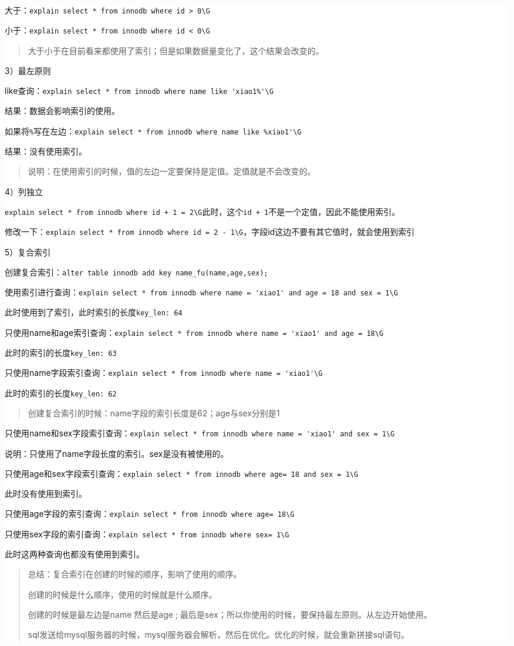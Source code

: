 大于：`explain select * from innodb where id > 0\G`

小于：`explain select * from innodb where id < 0\G`

> 大于小于在目前看来都使用了索引；但是如果数据量变化了，这个结果会改变的。 

3）最左原则

like查询：`explain select * from innodb where name like 'xiao1%'\G`

结果：数据会影响索引的使用。

如果将`%`写在左边：`explain select * from innodb where name like %xiao1'\G`

结果：没有使用索引。

> 说明：在使用索引的时候，值的左边一定要保持是定值。定值就是不会改变的。

4）列独立

`explain select * from innodb where id + 1 = 2\G`此时，这个`id + 1`不是一个定值，因此不能使用索引。

修改一下：`explain select * from innodb where id = 2 - 1\G`，字段id这边不要有其它值时，就会使用到索引

5）复合索引

创建复合索引：`alter table innodb add key name_fu(name,age,sex);`

使用索引进行查询：`explain select * from innodb where name = 'xiao1' and age = 18 and sex = 1\G`

此时使用到了索引，此时索引的长度`key_len: 64`

只使用name和age索引查询：`explain select * from innodb where name = 'xiao1' and age = 18\G`

此时的索引的长度`key_len: 63`

只使用name字段索引查询：`explain select * from innodb where name = 'xiao1'\G`

此时的索引的长度`key_len: 62`

> 创建复合索引的时候：name字段的索引长度是62；age与sex分别是1

只使用name和sex字段索引查询：`explain select * from innodb where name = 'xiao1' and sex = 1\G`

说明：只使用了name字段长度的索引。sex是没有被使用的。 

只使用age和sex字段索引查询：`explain select * from innodb where age= 18 and sex = 1\G`

此时没有使用到索引。

只使用age字段的索引查询：`explain select * from innodb where age= 18\G`

只使用sex字段的索引查询：`explain select * from innodb where sex= 1\G`

此时这两种查询也都没有使用到索引。

> 总结：复合索引在创建的时候的顺序，影响了使用的顺序。
>
> 创建的时候是什么顺序，使用的时候就是什么顺序。
>
> 创建的时候是最左边是name  然后是age ; 最后是sex；所以你使用的时候，要保持最左原则。从左边开始使用。
>
> sql发送给mysql服务器的时候，mysql服务器会解析，然后在优化。优化的时候，就会重新拼接sql语句。 
